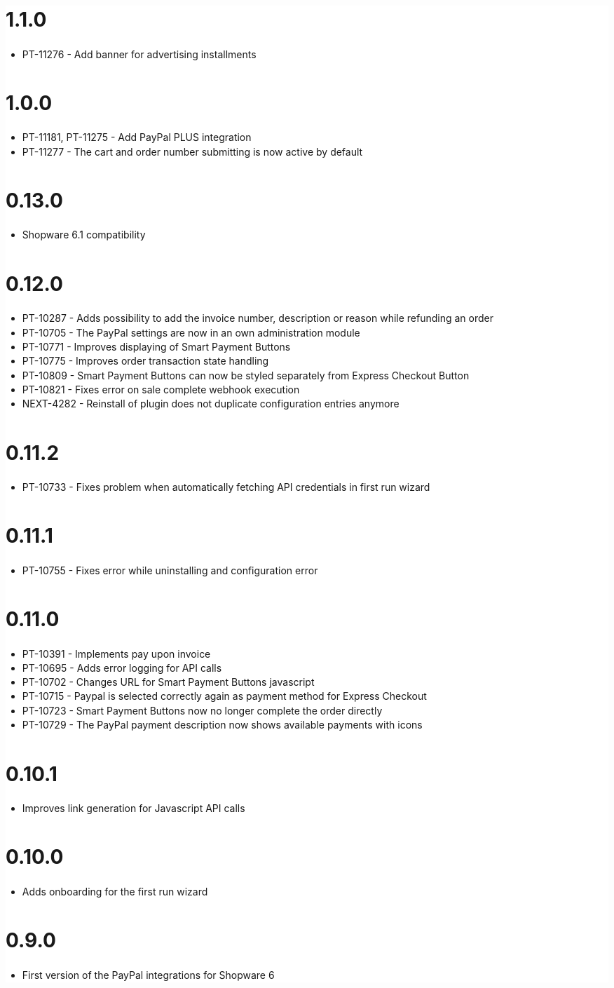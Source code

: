 # 1.1.0
- PT-11276 - Add banner for advertising installments

# 1.0.0
- PT-11181, PT-11275 - Add PayPal PLUS integration
- PT-11277 - The cart and order number submitting is now active by default

# 0.13.0
- Shopware 6.1 compatibility

# 0.12.0
- PT-10287 - Adds possibility to add the invoice number, description or reason while refunding an order
- PT-10705 - The PayPal settings are now in an own administration module
- PT-10771 - Improves displaying of Smart Payment Buttons
- PT-10775 - Improves order transaction state handling
- PT-10809 - Smart Payment Buttons can now be styled separately from Express Checkout Button
- PT-10821 - Fixes error on sale complete webhook execution
- NEXT-4282 - Reinstall of plugin does not duplicate configuration entries anymore

# 0.11.2
- PT-10733 - Fixes problem when automatically fetching API credentials in first run wizard

# 0.11.1
- PT-10755 - Fixes error while uninstalling and configuration error

# 0.11.0
- PT-10391 - Implements pay upon invoice
- PT-10695 - Adds error logging for API calls
- PT-10702 - Changes URL for Smart Payment Buttons javascript
- PT-10715 - Paypal is selected correctly again as payment method for Express Checkout
- PT-10723 - Smart Payment Buttons now no longer complete the order directly
- PT-10729 - The PayPal payment description now shows available payments with icons

# 0.10.1
- Improves link generation for Javascript API calls

# 0.10.0
- Adds onboarding for the first run wizard

# 0.9.0
- First version of the PayPal integrations for Shopware 6
